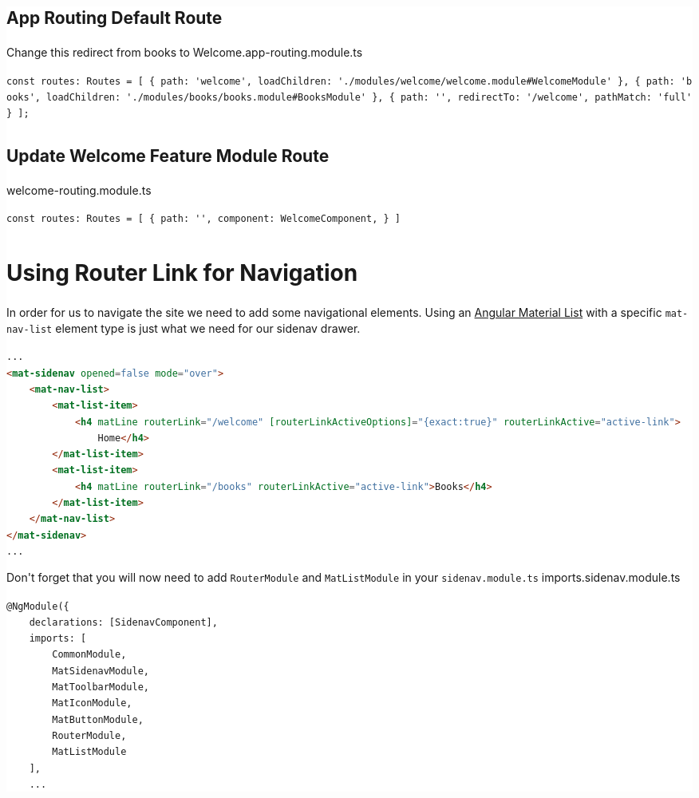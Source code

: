 ## App Routing Default Route

Change this redirect from books to Welcome.app-routing.module.ts

```tsx
const routes: Routes = [ { path: 'welcome', loadChildren: './modules/welcome/welcome.module#WelcomeModule' }, { path: 'books', loadChildren: './modules/books/books.module#BooksModule' }, { path: '', redirectTo: '/welcome', pathMatch: 'full' } ];

```

## Update Welcome Feature Module Route

welcome-routing.module.ts

```tsx
const routes: Routes = [ { path: '', component: WelcomeComponent, } ]
```

# Using Router Link for Navigation

In order for us to navigate the site we need to add some navigational elements. Using an [Angular Material List](https://material.angular.io/components/list/overview#navigation-lists) with a specific `mat-nav-list` element type is just what we need for our sidenav drawer.

```html
...
<mat-sidenav opened=false mode="over">
    <mat-nav-list>
        <mat-list-item>
            <h4 matLine routerLink="/welcome" [routerLinkActiveOptions]="{exact:true}" routerLinkActive="active-link">
                Home</h4>
        </mat-list-item>
        <mat-list-item>
            <h4 matLine routerLink="/books" routerLinkActive="active-link">Books</h4>
        </mat-list-item>
    </mat-nav-list>
</mat-sidenav>
...

```

Don't forget that you will now need to add `RouterModule` and `MatListModule` in your `sidenav.module.ts` imports.sidenav.module.ts

```tsx
@NgModule({
    declarations: [SidenavComponent],
    imports: [
        CommonModule,
        MatSidenavModule,
        MatToolbarModule,
        MatIconModule,
        MatButtonModule,
        RouterModule,
        MatListModule
    ],
    ...

```
